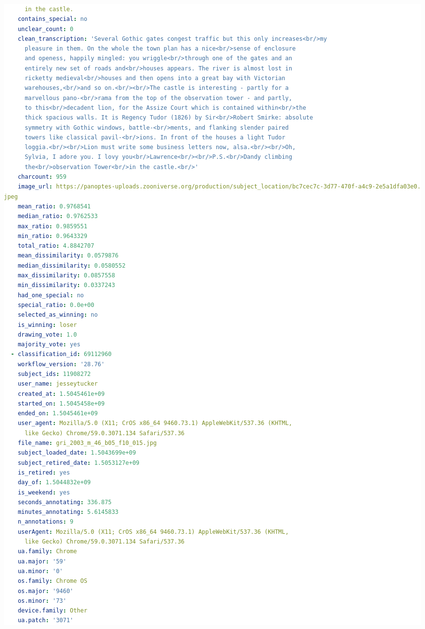 ```yaml
      in the castle.
    contains_special: no
    unclear_count: 0
    clean_transcription: 'Several Gothic gates congest traffic but this only increases<br/>my
      pleasure in them. On the whole the town plan has a nice<br/>sense of enclosure
      and openess, happily mingled: you wriggle<br/>through one of the gates and an
      entirely new set of roads and<br/>houses appears. The river is almost lost in
      ricketty medieval<br/>houses and then opens into a great bay with Victorian
      warehouses,<br/>and so on.<br/><br/>The castle is interesting - partly for a
      marvellous pano-<br/>rama from the top of the observation tower - and partly,
      to this<br/>decadent lion, for the Assize Court which is contained within<br/>the
      thick spacious walls. It is Regency Tudor (1826) by Sir<br/>Robert Smirke: absolute
      symmetry with Gothic windows, battle-<br/>ments, and flanking slender paired
      towers like classical pavil-<br/>ions. In front of the houses a light Tudor
      loggia.<br/><br/>Lion must write some business letters now, alsa.<br/><br/>Oh,
      Sylvia, I adore you. I lovy you<br/>Lawrence<br/><br/>P.S.<br/>Dandy climbing
      the<br/>observation Tower<br/>in the castle.<br/>'
    charcount: 959
    image_url: https://panoptes-uploads.zooniverse.org/production/subject_location/bc7cec7c-3d77-470f-a4c9-2e5a1dfa03e0.jpeg
    mean_ratio: 0.9768541
    median_ratio: 0.9762533
    max_ratio: 0.9859551
    min_ratio: 0.9643329
    total_ratio: 4.8842707
    mean_dissimilarity: 0.0579876
    median_dissimilarity: 0.0580552
    max_dissimilarity: 0.0857558
    min_dissimilarity: 0.0337243
    had_one_special: no
    special_ratio: 0.0e+00
    selected_as_winning: no
    is_winning: loser
    drawing_vote: 1.0
    majority_vote: yes
  - classification_id: 69112960
    workflow_version: '28.76'
    subject_ids: 11908272
    user_name: jesseytucker
    created_at: 1.5045461e+09
    started_on: 1.5045458e+09
    ended_on: 1.5045461e+09
    user_agent: Mozilla/5.0 (X11; CrOS x86_64 9460.73.1) AppleWebKit/537.36 (KHTML,
      like Gecko) Chrome/59.0.3071.134 Safari/537.36
    file_name: gri_2003_m_46_b05_f10_015.jpg
    subject_loaded_date: 1.5043699e+09
    subject_retired_date: 1.5053127e+09
    is_retired: yes
    day_of: 1.5044832e+09
    is_weekend: yes
    seconds_annotating: 336.875
    minutes_annotating: 5.6145833
    n_annotations: 9
    userAgent: Mozilla/5.0 (X11; CrOS x86_64 9460.73.1) AppleWebKit/537.36 (KHTML,
      like Gecko) Chrome/59.0.3071.134 Safari/537.36
    ua.family: Chrome
    ua.major: '59'
    ua.minor: '0'
    os.family: Chrome OS
    os.major: '9460'
    os.minor: '73'
    device.family: Other
    ua.patch: '3071'
```